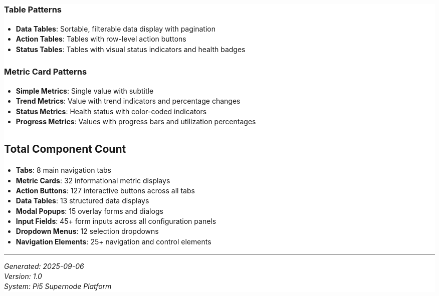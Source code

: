 ### Table Patterns
- **Data Tables**: Sortable, filterable data display with pagination
- **Action Tables**: Tables with row-level action buttons
- **Status Tables**: Tables with visual status indicators and health badges

### Metric Card Patterns
- **Simple Metrics**: Single value with subtitle
- **Trend Metrics**: Value with trend indicators and percentage changes
- **Status Metrics**: Health status with color-coded indicators
- **Progress Metrics**: Values with progress bars and utilization percentages

## Total Component Count

- **Tabs**: 8 main navigation tabs
- **Metric Cards**: 32 informational metric displays
- **Action Buttons**: 127 interactive buttons across all tabs
- **Data Tables**: 13 structured data displays
- **Modal Popups**: 15 overlay forms and dialogs
- **Input Fields**: 45+ form inputs across all configuration panels
- **Dropdown Menus**: 12 selection dropdowns
- **Navigation Elements**: 25+ navigation and control elements

---

*Generated: 2025-09-06*  
*Version: 1.0*  
*System: Pi5 Supernode Platform*